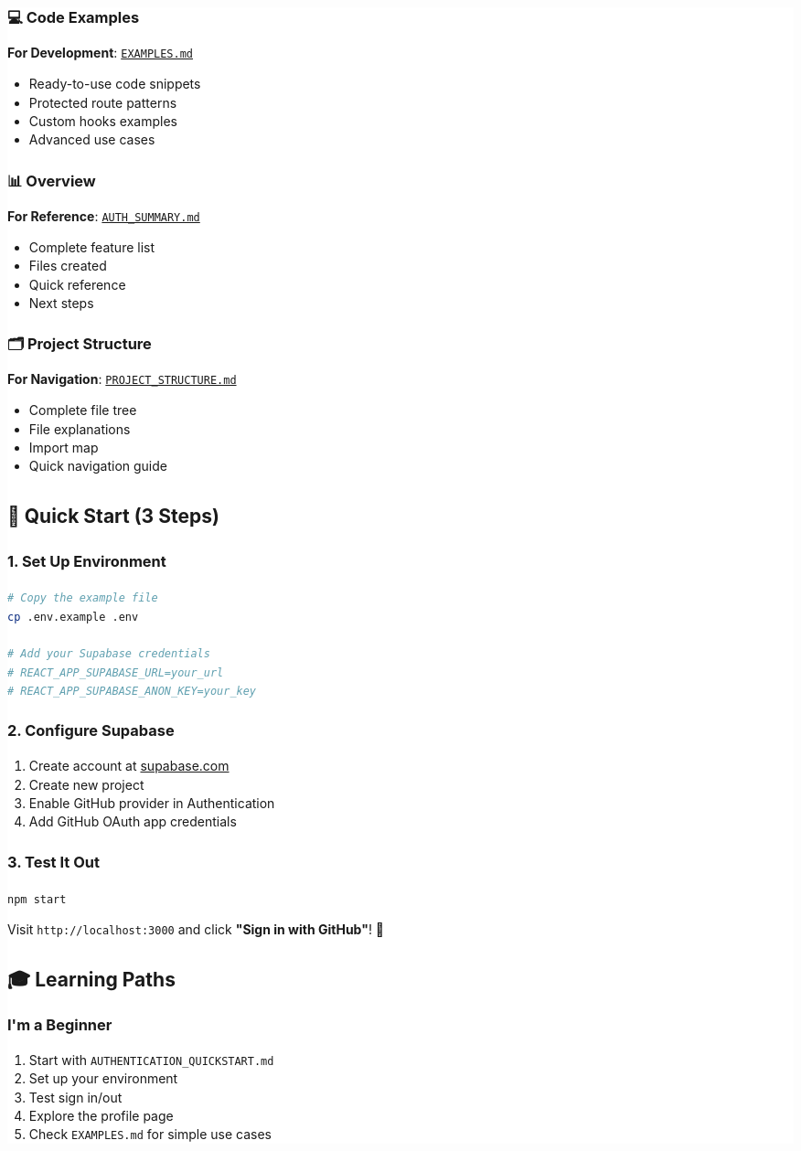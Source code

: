 ### 💻 Code Examples
**For Development**: [`EXAMPLES.md`](./EXAMPLES.md)
- Ready-to-use code snippets
- Protected route patterns
- Custom hooks examples
- Advanced use cases

### 📊 Overview
**For Reference**: [`AUTH_SUMMARY.md`](./AUTH_SUMMARY.md)
- Complete feature list
- Files created
- Quick reference
- Next steps

### 🗂️ Project Structure
**For Navigation**: [`PROJECT_STRUCTURE.md`](./PROJECT_STRUCTURE.md)
- Complete file tree
- File explanations
- Import map
- Quick navigation guide

## 🎯 Quick Start (3 Steps)

### 1. Set Up Environment
```bash
# Copy the example file
cp .env.example .env

# Add your Supabase credentials
# REACT_APP_SUPABASE_URL=your_url
# REACT_APP_SUPABASE_ANON_KEY=your_key
```

### 2. Configure Supabase
1. Create account at [supabase.com](https://supabase.com)
2. Create new project
3. Enable GitHub provider in Authentication
4. Add GitHub OAuth app credentials

### 3. Test It Out
```bash
npm start
```

Visit `http://localhost:3000` and click **"Sign in with GitHub"**! 🎊

## 🎓 Learning Paths

### I'm a Beginner
1. Start with `AUTHENTICATION_QUICKSTART.md`
2. Set up your environment
3. Test sign in/out
4. Explore the profile page
5. Check `EXAMPLES.md` for simple use cases
